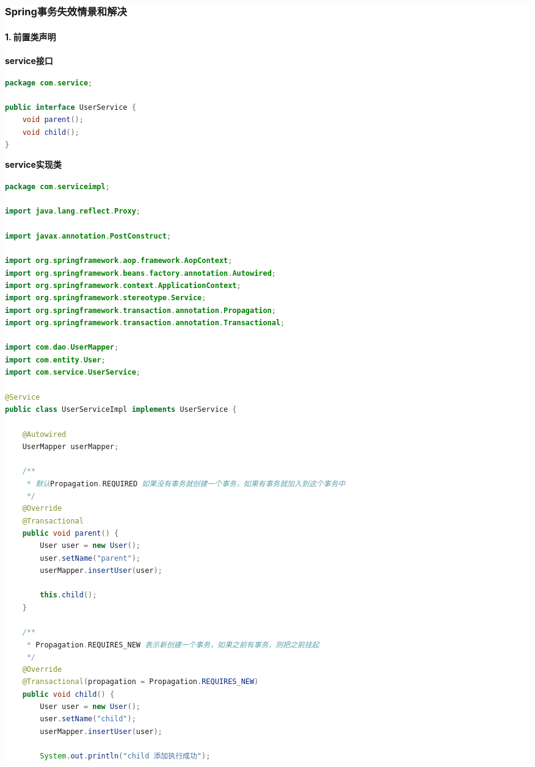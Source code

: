 ### Spring事务失效情景和解决

#### 1. 前置类声明

**service接口**

```java
package com.service;

public interface UserService {
	void parent();
	void child();
}
```

**service实现类**

```java
package com.serviceimpl;

import java.lang.reflect.Proxy;

import javax.annotation.PostConstruct;

import org.springframework.aop.framework.AopContext;
import org.springframework.beans.factory.annotation.Autowired;
import org.springframework.context.ApplicationContext;
import org.springframework.stereotype.Service;
import org.springframework.transaction.annotation.Propagation;
import org.springframework.transaction.annotation.Transactional;

import com.dao.UserMapper;
import com.entity.User;
import com.service.UserService;

@Service
public class UserServiceImpl implements UserService {

	@Autowired
	UserMapper userMapper;
	
	/**
	 * 默认Propagation.REQUIRED 如果没有事务就创建一个事务，如果有事务就加入到这个事务中
	 */
	@Override
	@Transactional
	public void parent() {
		User user = new User();
		user.setName("parent");
		userMapper.insertUser(user);
        
		this.child();
	}

	/**
	 * Propagation.REQUIRES_NEW 表示新创建一个事务，如果之前有事务，则把之前挂起
	 */
	@Override
	@Transactional(propagation = Propagation.REQUIRES_NEW)
	public void child() {
		User user = new User();
		user.setName("child");
		userMapper.insertUser(user);

		System.out.println("child 添加执行成功");
```